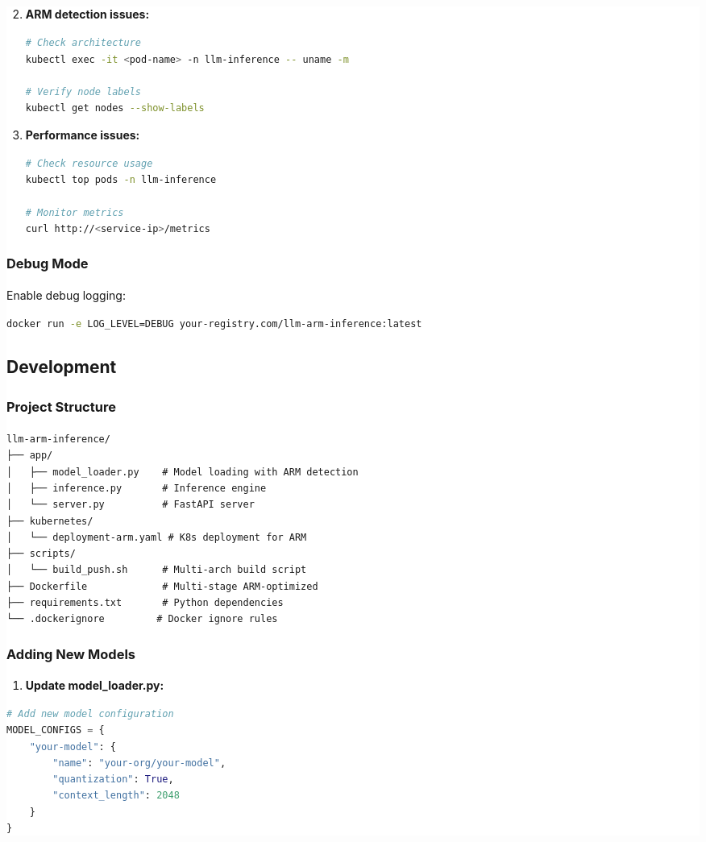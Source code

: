 2. **ARM detection issues:**
   ```bash
   # Check architecture
   kubectl exec -it <pod-name> -n llm-inference -- uname -m
   
   # Verify node labels
   kubectl get nodes --show-labels
   ```

3. **Performance issues:**
   ```bash
   # Check resource usage
   kubectl top pods -n llm-inference
   
   # Monitor metrics
   curl http://<service-ip>/metrics
   ```

### Debug Mode

Enable debug logging:
```bash
docker run -e LOG_LEVEL=DEBUG your-registry.com/llm-arm-inference:latest
```

## Development

### Project Structure

```
llm-arm-inference/
├── app/
│   ├── model_loader.py    # Model loading with ARM detection
│   ├── inference.py       # Inference engine
│   └── server.py          # FastAPI server
├── kubernetes/
│   └── deployment-arm.yaml # K8s deployment for ARM
├── scripts/
│   └── build_push.sh      # Multi-arch build script
├── Dockerfile             # Multi-stage ARM-optimized
├── requirements.txt       # Python dependencies
└── .dockerignore         # Docker ignore rules
```

### Adding New Models

1. **Update model_loader.py:**
```python
# Add new model configuration
MODEL_CONFIGS = {
    "your-model": {
        "name": "your-org/your-model",
        "quantization": True,
        "context_length": 2048
    }
}
```
